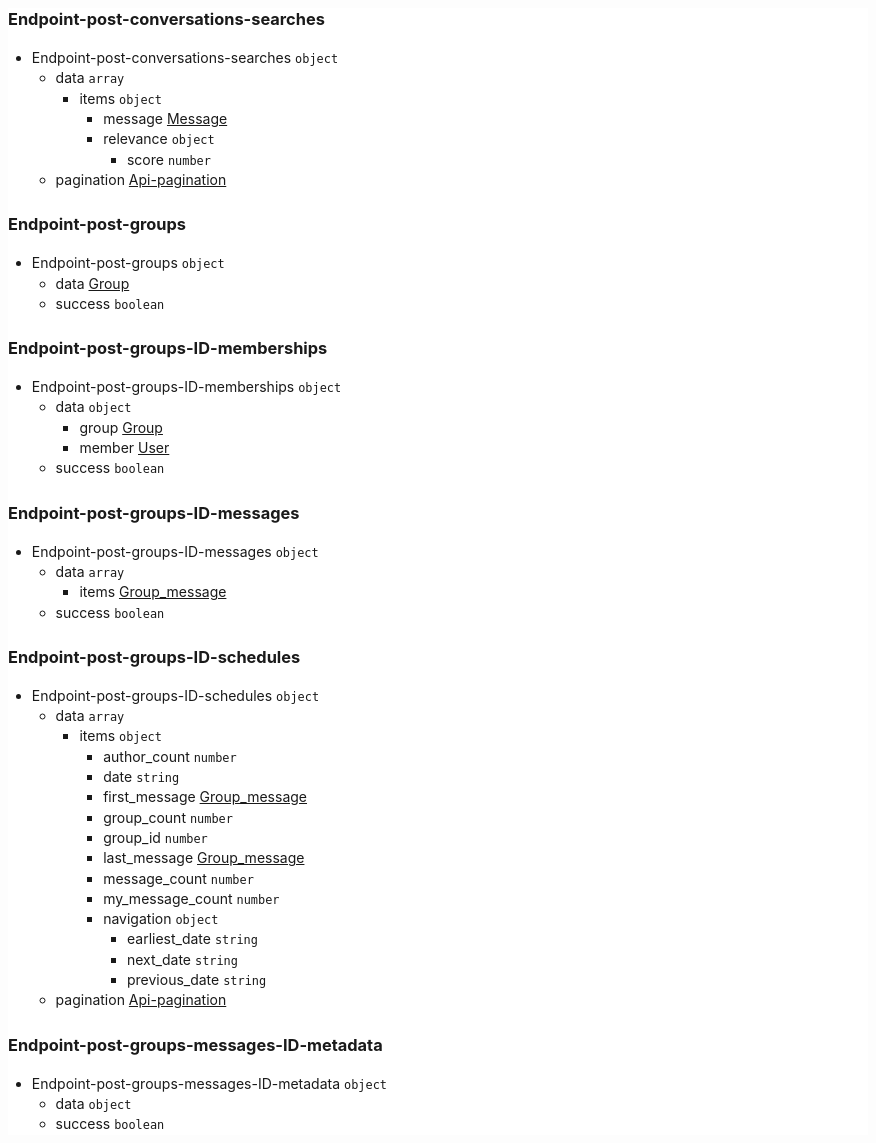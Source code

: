 ### Endpoint-post-conversations-searches
* Endpoint-post-conversations-searches `object`
  * data `array`
    * items `object`
      * message [Message](#message)
      * relevance `object`
        * score `number`
  * pagination [Api-pagination](#api-pagination)

### Endpoint-post-groups
* Endpoint-post-groups `object`
  * data [Group](#group)
  * success `boolean`

### Endpoint-post-groups-ID-memberships
* Endpoint-post-groups-ID-memberships `object`
  * data `object`
    * group [Group](#group)
    * member [User](#user)
  * success `boolean`

### Endpoint-post-groups-ID-messages
* Endpoint-post-groups-ID-messages `object`
  * data `array`
    * items [Group_message](#group_message)
  * success `boolean`

### Endpoint-post-groups-ID-schedules
* Endpoint-post-groups-ID-schedules `object`
  * data `array`
    * items `object`
      * author_count `number`
      * date `string`
      * first_message [Group_message](#group_message)
      * group_count `number`
      * group_id `number`
      * last_message [Group_message](#group_message)
      * message_count `number`
      * my_message_count `number`
      * navigation `object`
        * earliest_date `string`
        * next_date `string`
        * previous_date `string`
  * pagination [Api-pagination](#api-pagination)

### Endpoint-post-groups-messages-ID-metadata
* Endpoint-post-groups-messages-ID-metadata `object`
  * data `object`
  * success `boolean`
